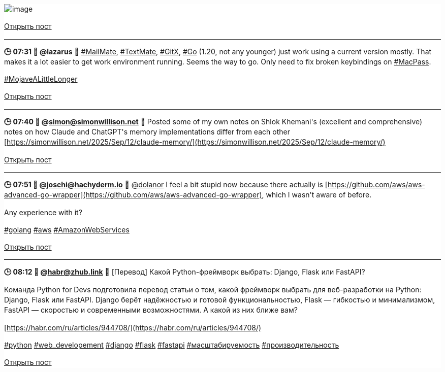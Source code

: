 ![image](https://cdn.fosstodon.org/cache/media_attachments/files/115/190/151/322/595/416/original/493471b06e054f93.jpeg)

[Открыть пост](https://mastodon.uno/@golab/115190151299023457)

----
**🕒 07:31 👤 @lazarus**
💬 [#MailMate](https://fosstodon.org/tags/MailMate), [#TextMate](https://fosstodon.org/tags/TextMate), [#GitX](https://fosstodon.org/tags/GitX), [#Go](https://fosstodon.org/tags/Go) (1.20, not any younger) just work using a current version mostly. That makes it a lot easier to get work environment running. Seems the way to go. Only need to fix broken keybindings on [#MacPass](https://fosstodon.org/tags/MacPass).

[#MojaveALittleLonger](https://fosstodon.org/tags/MojaveALittleLonger)

[Открыть пост](https://fosstodon.org/@lazarus/115190154168705635)

----
**🕒 07:40 👤 @simon@simonwillison.net**
💬 Posted some of my own notes on Shlok Khemani's (excellent and comprehensive) notes on how Claude and ChatGPT's memory implementations differ from each other  [https://simonwillison.net/2025/Sep/12/claude-memory/](https://simonwillison.net/2025/Sep/12/claude-memory/)

[Открыть пост](https://fedi.simonwillison.net/@simon/115190192546128063)

----
**🕒 07:51 👤 @joschi@hachyderm.io**
💬 [@dolanor](https://hachyderm.io/@dolanor) I feel a bit stupid now because there actually is [https://github.com/aws/aws-advanced-go-wrapper](https://github.com/aws/aws-advanced-go-wrapper), which I wasn't aware of before.

Any experience with it?

[#golang](https://hachyderm.io/tags/golang) [#aws](https://hachyderm.io/tags/aws) [#AmazonWebServices](https://hachyderm.io/tags/AmazonWebServices)

[Открыть пост](https://hachyderm.io/@joschi/115190234864744923)

----
**🕒 08:12 👤 @habr@zhub.link**
💬 [Перевод] Какой Python-фреймворк выбрать: Django, Flask или FastAPI?

Команда Python for Devs подготовила перевод статьи о том, какой фреймворк выбрать для веб-разработки на Python: Django, Flask или FastAPI. Django берёт надёжностью и готовой функциональностью, Flask — гибкостью и минимализмом, FastAPI — скоростью и современными возможностями. А какой из них ближе вам?

[https://habr.com/ru/articles/944708/](https://habr.com/ru/articles/944708/)

[#python](https://zhub.link/tags/python) [#web_developement](https://zhub.link/tags/web_developement) [#django](https://zhub.link/tags/django) [#flask](https://zhub.link/tags/flask) [#fastapi](https://zhub.link/tags/fastapi) [#масштабируемость](https://zhub.link/tags/%D0%BC%D0%B0%D1%81%D1%88%D1%82%D0%B0%D0%B1%D0%B8%D1%80%D1%83%D0%B5%D0%BC%D0%BE%D1%81%D1%82%D1%8C) [#производительность](https://zhub.link/tags/%D0%BF%D1%80%D0%BE%D0%B8%D0%B7%D0%B2%D0%BE%D0%B4%D0%B8%D1%82%D0%B5%D0%BB%D1%8C%D0%BD%D0%BE%D1%81%D1%82%D1%8C)

[Открыть пост](https://zhub.link/@habr/115190316012487003)
